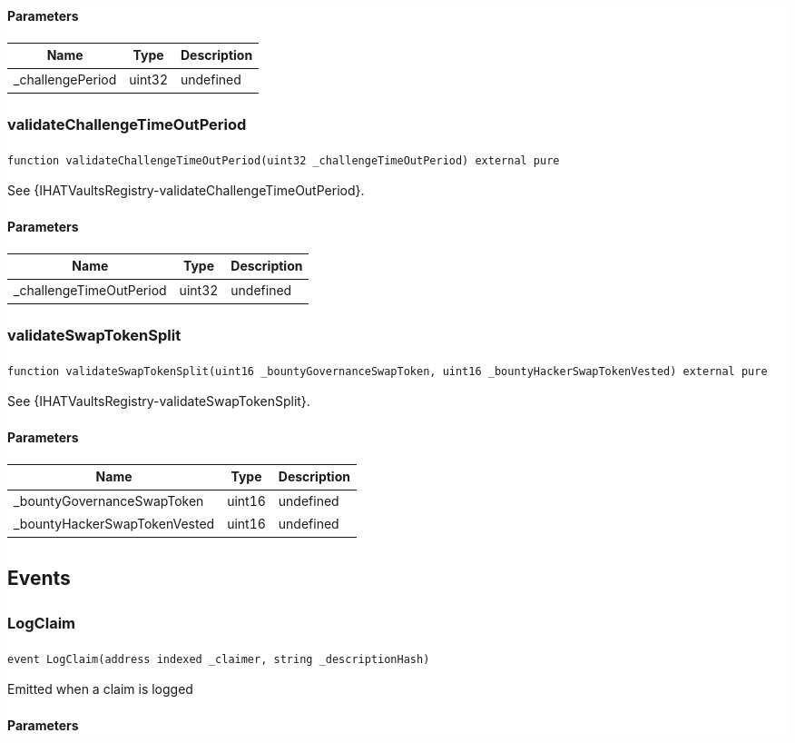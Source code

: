 

#### Parameters

| Name | Type | Description |
|---|---|---|
| _challengePeriod | uint32 | undefined |

### validateChallengeTimeOutPeriod

```solidity
function validateChallengeTimeOutPeriod(uint32 _challengeTimeOutPeriod) external pure
```

See {IHATVaultsRegistry-validateChallengeTimeOutPeriod}. 



#### Parameters

| Name | Type | Description |
|---|---|---|
| _challengeTimeOutPeriod | uint32 | undefined |

### validateSwapTokenSplit

```solidity
function validateSwapTokenSplit(uint16 _bountyGovernanceSwapToken, uint16 _bountyHackerSwapTokenVested) external pure
```

See {IHATVaultsRegistry-validateSwapTokenSplit}. 



#### Parameters

| Name | Type | Description |
|---|---|---|
| _bountyGovernanceSwapToken | uint16 | undefined |
| _bountyHackerSwapTokenVested | uint16 | undefined |



## Events

### LogClaim

```solidity
event LogClaim(address indexed _claimer, string _descriptionHash)
```

Emitted when a claim is logged



#### Parameters
